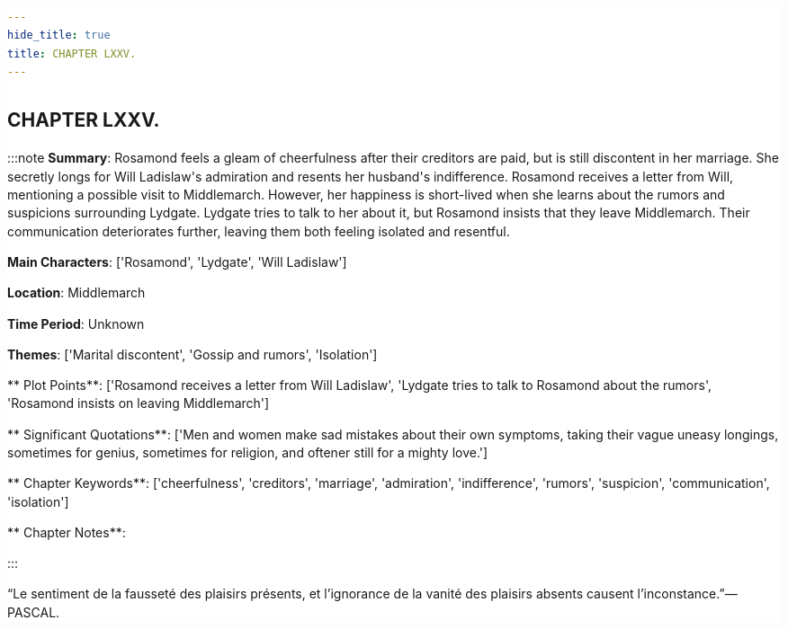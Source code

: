 ```yaml
---
hide_title: true
title: CHAPTER LXXV.
---
```

## CHAPTER LXXV.
:::note
**Summary**:
Rosamond feels a gleam of cheerfulness after their creditors are paid, but is still discontent in her marriage. She secretly longs for Will Ladislaw's admiration and resents her husband's indifference. Rosamond receives a letter from Will, mentioning a possible visit to Middlemarch. However, her happiness is short-lived when she learns about the rumors and suspicions surrounding Lydgate. Lydgate tries to talk to her about it, but Rosamond insists that they leave Middlemarch. Their communication deteriorates further, leaving them both feeling isolated and resentful.

**Main Characters**:
['Rosamond', 'Lydgate', 'Will Ladislaw']

**Location**:
Middlemarch

**Time Period**:
Unknown

**Themes**:
['Marital discontent', 'Gossip and rumors', 'Isolation']

** Plot Points**:
['Rosamond receives a letter from Will Ladislaw', 'Lydgate tries to talk to Rosamond about the rumors', 'Rosamond insists on leaving Middlemarch']

** Significant Quotations**:
['Men and women make sad mistakes about their own symptoms, taking their vague uneasy longings, sometimes for genius, sometimes for religion, and oftener still for a mighty love.']

** Chapter Keywords**:
['cheerfulness', 'creditors', 'marriage', 'admiration', 'indifference', 'rumors', 'suspicion', 'communication', 'isolation']

** Chapter Notes**:

:::


“Le sentiment de la fausseté des plaisirs présents, et l’ignorance de la vanité des plaisirs absents causent l’inconstance.”—PASCAL. 
